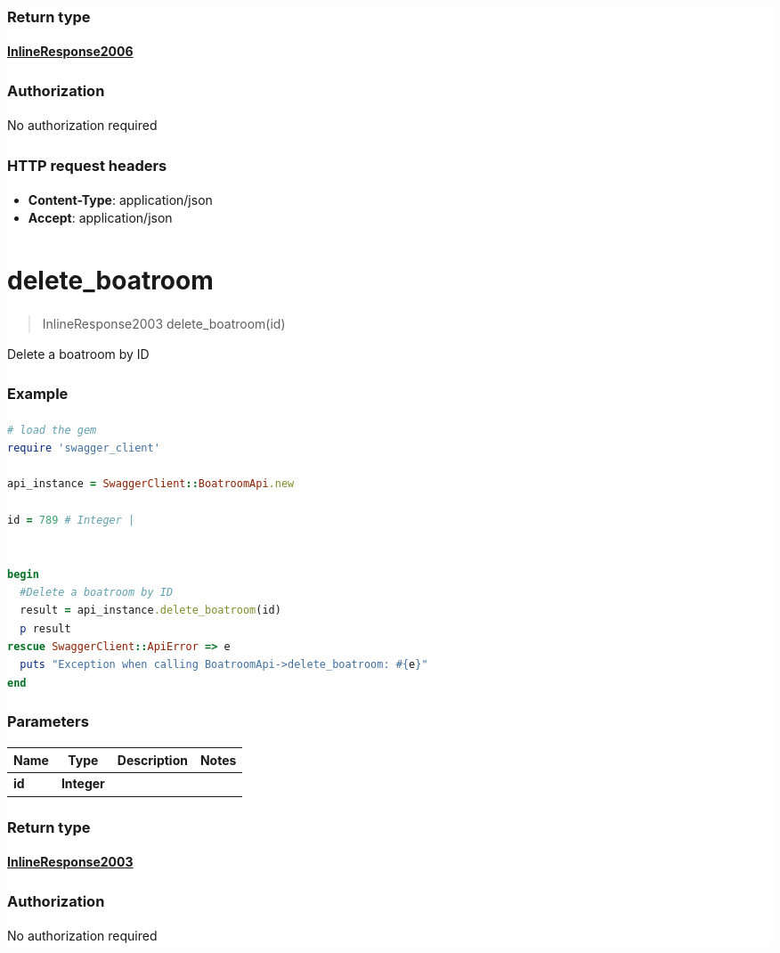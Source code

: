 ### Return type

[**InlineResponse2006**](InlineResponse2006.md)

### Authorization

No authorization required

### HTTP request headers

 - **Content-Type**: application/json
 - **Accept**: application/json



# **delete_boatroom**
> InlineResponse2003 delete_boatroom(id)

Delete a boatroom by ID

### Example
```ruby
# load the gem
require 'swagger_client'

api_instance = SwaggerClient::BoatroomApi.new

id = 789 # Integer | 


begin
  #Delete a boatroom by ID
  result = api_instance.delete_boatroom(id)
  p result
rescue SwaggerClient::ApiError => e
  puts "Exception when calling BoatroomApi->delete_boatroom: #{e}"
end
```

### Parameters

Name | Type | Description  | Notes
------------- | ------------- | ------------- | -------------
 **id** | **Integer**|  | 

### Return type

[**InlineResponse2003**](InlineResponse2003.md)

### Authorization

No authorization required
